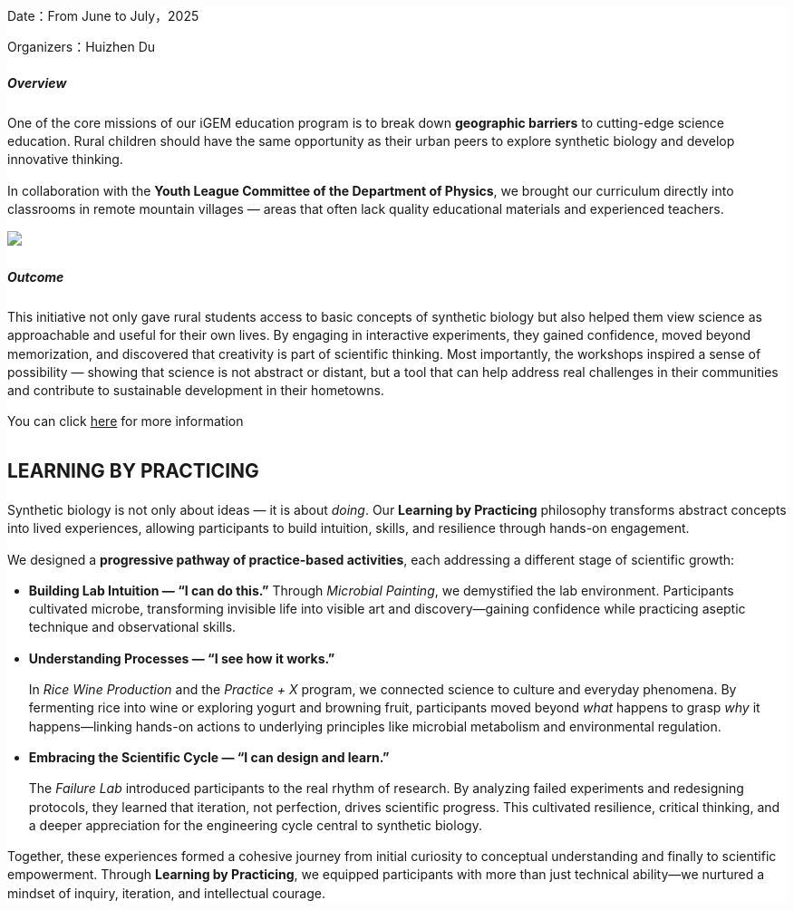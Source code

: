 Date：From June to July，2025

Organizers：Huizhen Du

##### Overview

One of the core missions of our iGEM education program is to break down **geographic barriers** to cutting-edge science education. Rural children should have the same opportunity as their urban peers to explore synthetic biology and develop innovative thinking.

In collaboration with the **Youth League Committee of the Department of Physics**, we brought our curriculum directly into classrooms in remote mountain villages — areas that often lack quality educational materials and experienced teachers.

![](https://img.xiumi.us/xmi/ua/cAtq/i/78b3e492b5d856dfd9dfd57e08c9b1b2-sz_262344.png?x-oss-process=style/xmwebp)

##### Outcome

This initiative not only gave rural students access to basic concepts of synthetic biology but also helped them view science as approachable and useful for their own lives. By engaging in interactive experiments, they gained confidence, moved beyond memorization, and discovered that creativity is part of scientific thinking. Most importantly, the workshops inspired a sense of possibility — showing that science is not abstract or distant, but a tool that can help address real challenges in their communities and contribute to sustainable development in their hometowns.

You can click [here](https://mp.weixin.qq.com/s/WEcco3ydBVGyTfBy3VA0CA) for more information

## LEARNING BY PRACTICING

Synthetic biology is not only about ideas — it is about *doing*. Our **Learning by Practicing** philosophy transforms abstract concepts into lived experiences, allowing participants to build intuition, skills, and resilience through hands-on engagement.

We designed a **progressive pathway of practice-based activities**, each addressing a different stage of scientific growth:

- **Building Lab Intuition — “I can do this.”**
  Through *Microbial Painting*, we demystified the lab environment. Participants cultivated microbe, transforming invisible life into visible art and discovery—gaining confidence while practicing aseptic technique and observational skills.

- **Understanding Processes — “I see how it works.”**

  In *Rice Wine Production* and the *Practice + X* program, we connected science to culture and everyday phenomena. By fermenting rice into wine or exploring yogurt and browning fruit, participants moved beyond *what* happens to grasp *why* it happens—linking hands-on actions to underlying principles like microbial metabolism and environmental regulation.

- **Embracing the Scientific Cycle — “I can design and learn.”**

  The *Failure Lab* introduced participants to the real rhythm of research. By analyzing failed experiments and redesigning protocols, they learned that iteration, not perfection, drives scientific progress. This cultivated resilience, critical thinking, and a deeper appreciation for the engineering cycle central to synthetic biology.

Together, these experiences formed a cohesive journey from initial curiosity to conceptual understanding and finally to scientific empowerment. Through **Learning by Practicing**, we equipped participants with more than just technical ability—we nurtured a mindset of inquiry, iteration, and intellectual courage.
